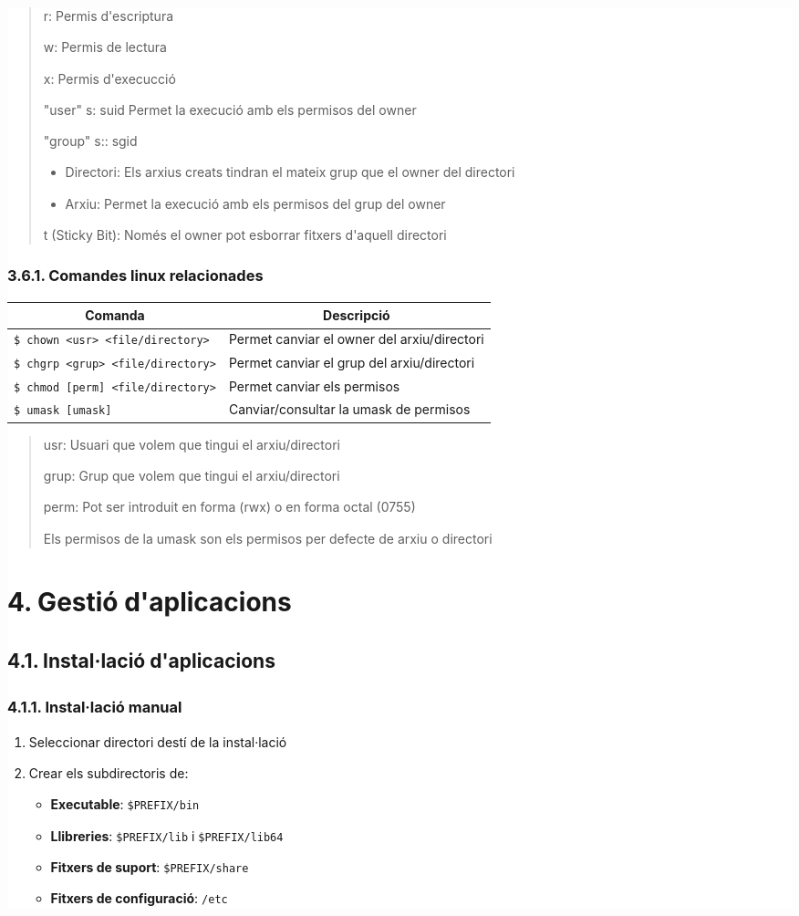 > r: Permis d'escriptura
> 
> w: Permis de lectura
> 
> x: Permis d'execucció
> 
> "user" s: suid Permet la execució amb els permisos del owner
> 
> "group" s:: sgid
> 
> - Directori: Els arxius creats tindran el mateix grup que el owner del directori
> 
> - Arxiu: Permet la execució amb els permisos del grup del owner
> 
> t (Sticky Bit): Només el owner pot esborrar fitxers d'aquell directori

### 3.6.1. Comandes linux relacionades

| Comanda                           | Descripció                                  |
| --------------------------------- | ------------------------------------------- |
| `$ chown <usr> <file/directory>`  | Permet canviar el owner del arxiu/directori |
| `$ chgrp <grup> <file/directory>` | Permet canviar el grup del arxiu/directori  |
| `$ chmod [perm] <file/directory>` | Permet canviar els permisos                 |
| `$ umask [umask]`                 | Canviar/consultar la umask de permisos      |

> usr: Usuari que volem que tingui el arxiu/directori
> 
> grup: Grup que volem que tingui el arxiu/directori
> 
> perm: Pot ser introduit en forma (rwx) o en forma octal (0755)
> 
> Els permisos de la umask son els permisos per defecte de arxiu o directori

# 4. Gestió d'aplicacions

## 4.1. Instal·lació d'aplicacions

### 4.1.1. Instal·lació manual

1. Seleccionar directori destí de la instal·lació

2. Crear els subdirectoris de:
   
   - **Executable**: `$PREFIX/bin`
   
   - **Llibreries**: `$PREFIX/lib` i `$PREFIX/lib64`
   
   - **Fitxers de suport**: `$PREFIX/share`
   
   - **Fitxers de configuració**: `/etc`
   